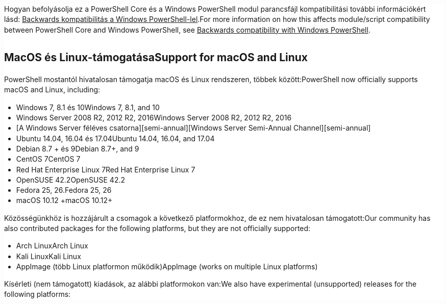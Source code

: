 <span data-ttu-id="8a203-112">Hogyan befolyásolja ez a PowerShell Core és a Windows PowerShell modul parancsfájl kompatibilitási további információkért lásd: [Backwards kompatibilitás a Windows PowerShell-lel](#backwards-compatibility-with-windows-powershell).</span><span class="sxs-lookup"><span data-stu-id="8a203-112">For more information on how this affects module/script compatibility between PowerShell Core and Windows PowerShell, see [Backwards compatibility with Windows PowerShell](#backwards-compatibility-with-windows-powershell).</span></span>

## <a name="support-for-macos-and-linux"></a><span data-ttu-id="8a203-113">MacOS és Linux-támogatása</span><span class="sxs-lookup"><span data-stu-id="8a203-113">Support for macOS and Linux</span></span>

<span data-ttu-id="8a203-114">PowerShell mostantól hivatalosan támogatja macOS és Linux rendszeren, többek között:</span><span class="sxs-lookup"><span data-stu-id="8a203-114">PowerShell now officially supports macOS and Linux, including:</span></span>

- <span data-ttu-id="8a203-115">Windows 7, 8.1 és 10</span><span class="sxs-lookup"><span data-stu-id="8a203-115">Windows 7, 8.1, and 10</span></span>
- <span data-ttu-id="8a203-116">Windows Server 2008 R2, 2012 R2, 2016</span><span class="sxs-lookup"><span data-stu-id="8a203-116">Windows Server 2008 R2, 2012 R2, 2016</span></span>
- <span data-ttu-id="8a203-117">[A Windows Server féléves csatorna][semi-annual]</span><span class="sxs-lookup"><span data-stu-id="8a203-117">[Windows Server Semi-Annual Channel][semi-annual]</span></span>
- <span data-ttu-id="8a203-118">Ubuntu 14.04, 16.04 és 17.04</span><span class="sxs-lookup"><span data-stu-id="8a203-118">Ubuntu 14.04, 16.04, and 17.04</span></span>
- <span data-ttu-id="8a203-119">Debian 8.7 + és 9</span><span class="sxs-lookup"><span data-stu-id="8a203-119">Debian 8.7+, and 9</span></span>
- <span data-ttu-id="8a203-120">CentOS 7</span><span class="sxs-lookup"><span data-stu-id="8a203-120">CentOS 7</span></span>
- <span data-ttu-id="8a203-121">Red Hat Enterprise Linux 7</span><span class="sxs-lookup"><span data-stu-id="8a203-121">Red Hat Enterprise Linux 7</span></span>
- <span data-ttu-id="8a203-122">OpenSUSE 42.2</span><span class="sxs-lookup"><span data-stu-id="8a203-122">OpenSUSE 42.2</span></span>
- <span data-ttu-id="8a203-123">Fedora 25, 26.</span><span class="sxs-lookup"><span data-stu-id="8a203-123">Fedora 25, 26</span></span>
- <span data-ttu-id="8a203-124">macOS 10.12 +</span><span class="sxs-lookup"><span data-stu-id="8a203-124">macOS 10.12+</span></span>

<span data-ttu-id="8a203-125">Közösségünkhöz is hozzájárult a csomagok a következő platformokhoz, de ez nem hivatalosan támogatott:</span><span class="sxs-lookup"><span data-stu-id="8a203-125">Our community has also contributed packages for the following platforms, but they are not officially supported:</span></span>

- <span data-ttu-id="8a203-126">Arch Linux</span><span class="sxs-lookup"><span data-stu-id="8a203-126">Arch Linux</span></span>
- <span data-ttu-id="8a203-127">Kali Linux</span><span class="sxs-lookup"><span data-stu-id="8a203-127">Kali Linux</span></span>
- <span data-ttu-id="8a203-128">AppImage (több Linux platformon működik)</span><span class="sxs-lookup"><span data-stu-id="8a203-128">AppImage (works on multiple Linux platforms)</span></span>

<span data-ttu-id="8a203-129">Kísérleti (nem támogatott) kiadások, az alábbi platformokon van:</span><span class="sxs-lookup"><span data-stu-id="8a203-129">We also have experimental (unsupported) releases for the following platforms:</span></span>


[github]: https://github.com/PowerShell/PowerShell
[.NET Core 2.0]: https://docs.microsoft.com/dotnet/core/
[.NET Standard]: https://docs.microsoft.com/dotnet/standard/net-standard
[os_log]: https://developer.apple.com/documentation/os/logging
[Syslog]: https://en.wikipedia.org/wiki/Syslog
[ssh-remoting]: ../core-powershell/SSH-Remoting-in-PowerShell-Core.md
[breaking-changes]: breaking-changes-ps6.md
[változásnaplójában]: https://github.com/PowerShell/PowerShell/tree/master/CHANGELOG.md